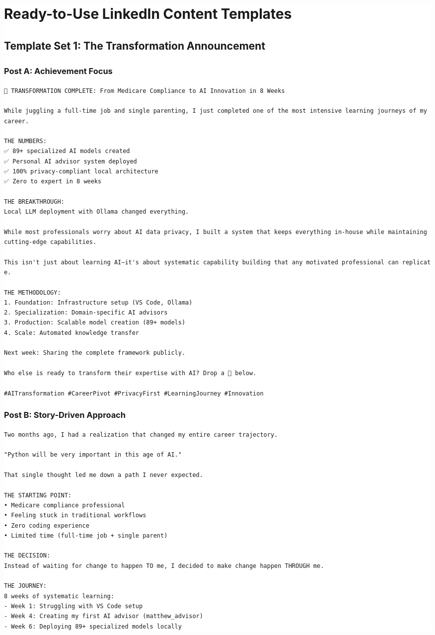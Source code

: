 # Ready-to-Use LinkedIn Content Templates

## Template Set 1: The Transformation Announcement

### Post A: Achievement Focus
```
🚀 TRANSFORMATION COMPLETE: From Medicare Compliance to AI Innovation in 8 Weeks

While juggling a full-time job and single parenting, I just completed one of the most intensive learning journeys of my career.

THE NUMBERS:
✅ 89+ specialized AI models created
✅ Personal AI advisor system deployed  
✅ 100% privacy-compliant local architecture
✅ Zero to expert in 8 weeks

THE BREAKTHROUGH:
Local LLM deployment with Ollama changed everything. 

While most professionals worry about AI data privacy, I built a system that keeps everything in-house while maintaining cutting-edge capabilities.

This isn't just about learning AI—it's about systematic capability building that any motivated professional can replicate.

THE METHODOLOGY:
1. Foundation: Infrastructure setup (VS Code, Ollama)
2. Specialization: Domain-specific AI advisors  
3. Production: Scalable model creation (89+ models)
4. Scale: Automated knowledge transfer

Next week: Sharing the complete framework publicly.

Who else is ready to transform their expertise with AI? Drop a 🚀 below.

#AITransformation #CareerPivot #PrivacyFirst #LearningJourney #Innovation
```

### Post B: Story-Driven Approach
```
Two months ago, I had a realization that changed my entire career trajectory.

"Python will be very important in this age of AI."

That single thought led me down a path I never expected.

THE STARTING POINT:
• Medicare compliance professional
• Feeling stuck in traditional workflows
• Zero coding experience
• Limited time (full-time job + single parent)

THE DECISION:
Instead of waiting for change to happen TO me, I decided to make change happen THROUGH me.

THE JOURNEY:
8 weeks of systematic learning:
- Week 1: Struggling with VS Code setup
- Week 4: Creating my first AI advisor (matthew_advisor)
- Week 6: Deploying 89+ specialized models locally
```